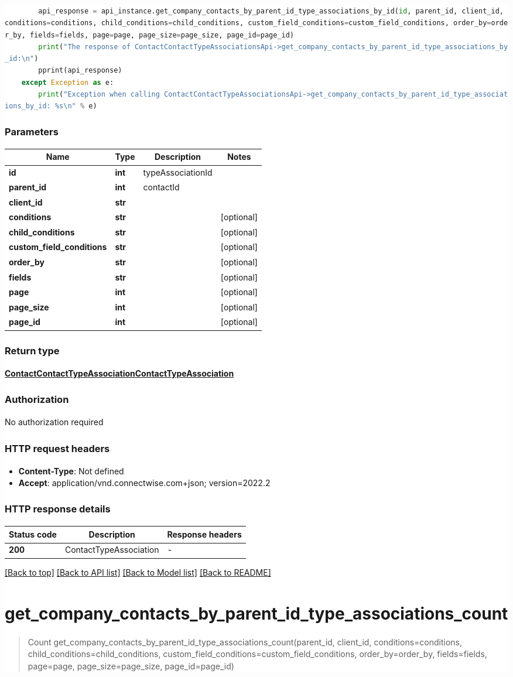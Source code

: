 ```python
        api_response = api_instance.get_company_contacts_by_parent_id_type_associations_by_id(id, parent_id, client_id, conditions=conditions, child_conditions=child_conditions, custom_field_conditions=custom_field_conditions, order_by=order_by, fields=fields, page=page, page_size=page_size, page_id=page_id)
        print("The response of ContactContactTypeAssociationsApi->get_company_contacts_by_parent_id_type_associations_by_id:\n")
        pprint(api_response)
    except Exception as e:
        print("Exception when calling ContactContactTypeAssociationsApi->get_company_contacts_by_parent_id_type_associations_by_id: %s\n" % e)
```



### Parameters

Name | Type | Description  | Notes
------------- | ------------- | ------------- | -------------
 **id** | **int**| typeAssociationId | 
 **parent_id** | **int**| contactId | 
 **client_id** | **str**|  | 
 **conditions** | **str**|  | [optional] 
 **child_conditions** | **str**|  | [optional] 
 **custom_field_conditions** | **str**|  | [optional] 
 **order_by** | **str**|  | [optional] 
 **fields** | **str**|  | [optional] 
 **page** | **int**|  | [optional] 
 **page_size** | **int**|  | [optional] 
 **page_id** | **int**|  | [optional] 

### Return type

[**ContactContactTypeAssociationContactTypeAssociation**](ContactContactTypeAssociationContactTypeAssociation.md)

### Authorization

No authorization required

### HTTP request headers

 - **Content-Type**: Not defined
 - **Accept**: application/vnd.connectwise.com+json; version=2022.2

### HTTP response details
| Status code | Description | Response headers |
|-------------|-------------|------------------|
**200** | ContactTypeAssociation |  -  |

[[Back to top]](#) [[Back to API list]](../README.md#documentation-for-api-endpoints) [[Back to Model list]](../README.md#documentation-for-models) [[Back to README]](../README.md)

# **get_company_contacts_by_parent_id_type_associations_count**
> Count get_company_contacts_by_parent_id_type_associations_count(parent_id, client_id, conditions=conditions, child_conditions=child_conditions, custom_field_conditions=custom_field_conditions, order_by=order_by, fields=fields, page=page, page_size=page_size, page_id=page_id)
